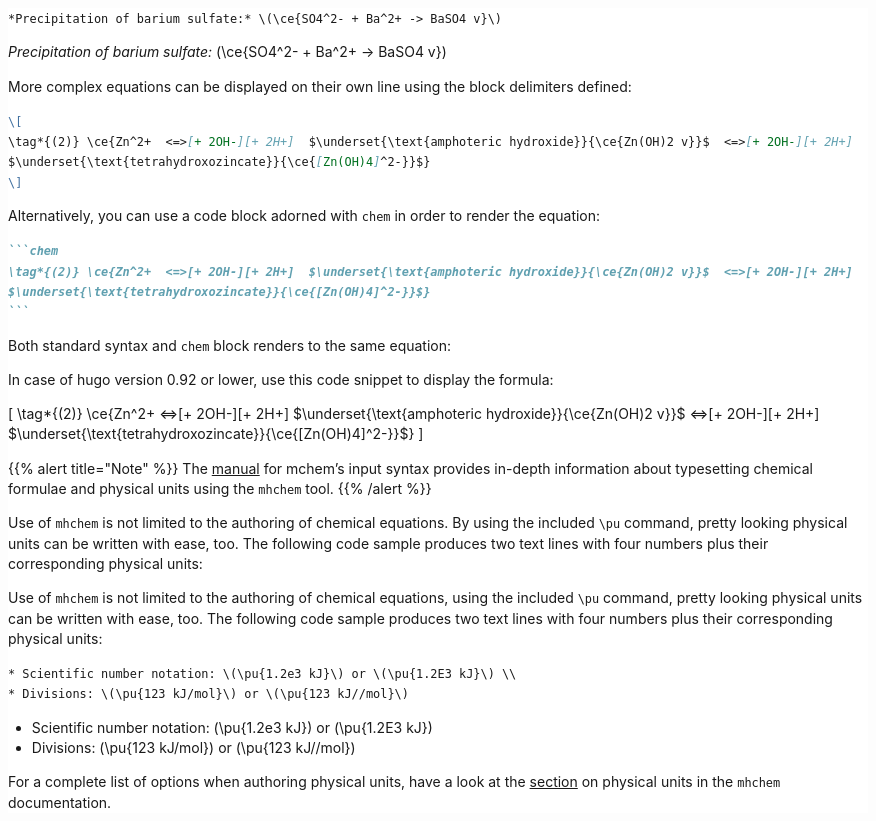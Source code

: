 ```mhchem
*Precipitation of barium sulfate:* \(\ce{SO4^2- + Ba^2+ -> BaSO4 v}\)
```

*Precipitation of barium sulfate:* \(\ce{SO4^2- + Ba^2+ -> BaSO4 v}\)

More complex equations can be displayed on their own line using the block
delimiters defined:

````markdown
\[
\tag*{(2)} \ce{Zn^2+  <=>[+ 2OH-][+ 2H+]  $\underset{\text{amphoteric hydroxide}}{\ce{Zn(OH)2 v}}$  <=>[+ 2OH-][+ 2H+]  $\underset{\text{tetrahydroxozincate}}{\ce{[Zn(OH)4]^2-}}$}
\]
````

Alternatively, you can use a code block adorned with `chem` in order to render the equation:

````markdown
```chem
\tag*{(2)} \ce{Zn^2+  <=>[+ 2OH-][+ 2H+]  $\underset{\text{amphoteric hydroxide}}{\ce{Zn(OH)2 v}}$  <=>[+ 2OH-][+ 2H+]  $\underset{\text{tetrahydroxozincate}}{\ce{[Zn(OH)4]^2-}}$}
```
````

Both standard syntax and `chem` block renders to the same equation:

In case of hugo version 0.92 or lower, use this code snippet to display the
formula:

\[
\tag*{(2)} \ce{Zn^2+  <=>[+ 2OH-][+ 2H+]  $\underset{\text{amphoteric hydroxide}}{\ce{Zn(OH)2 v}}$  <=>[+ 2OH-][+ 2H+]  $\underset{\text{tetrahydroxozincate}}{\ce{[Zn(OH)4]^2-}}$}
\]

{{% alert title="Note" %}}
The [manual](https://mhchem.github.io/MathJax-mhchem/) for mchem’s input syntax provides in-depth information about typesetting chemical formulae and physical units using the `mhchem` tool.
{{% /alert %}}


Use of `mhchem` is not limited to the authoring of chemical equations. By using
the included `\pu` command, pretty looking physical units can be written with
ease, too. The following code sample produces two text lines with four numbers
plus their corresponding physical units:

Use of `mhchem` is not limited to the authoring of chemical equations, using the
included `\pu` command, pretty looking physical units can be written with ease,
too. The following code sample produces two text lines with four numbers plus
their corresponding physical units:

```mhchem
* Scientific number notation: \(\pu{1.2e3 kJ}\) or \(\pu{1.2E3 kJ}\) \\
* Divisions: \(\pu{123 kJ/mol}\) or \(\pu{123 kJ//mol}\)
```

* Scientific number notation: \(\pu{1.2e3 kJ}\) or \(\pu{1.2E3 kJ}\)
* Divisions: \(\pu{123 kJ/mol}\) or \(\pu{123 kJ//mol}\)

For a complete list of options when authoring physical units, have a look at the
[section](https://mhchem.github.io/MathJax-mhchem/#pu) on physical units in the
`mhchem` documentation.
